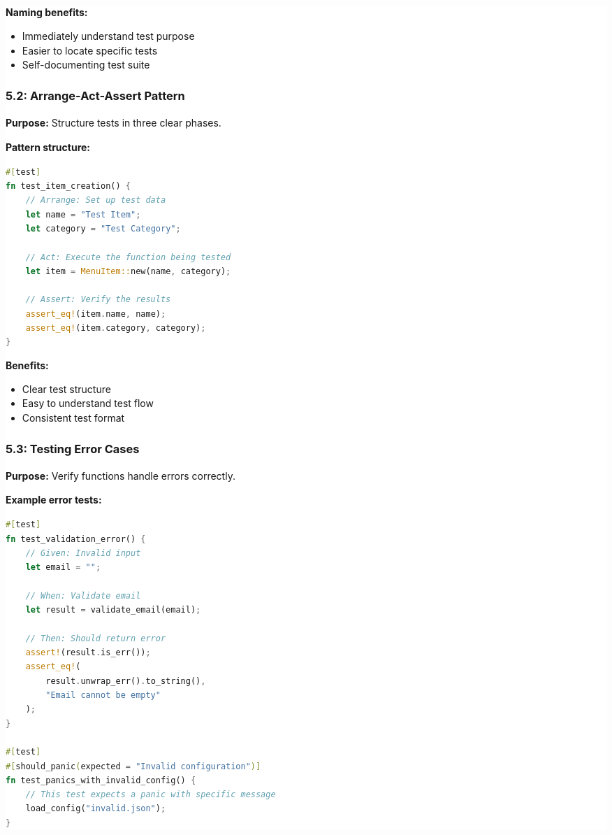 **Naming benefits:**
- Immediately understand test purpose
- Easier to locate specific tests
- Self-documenting test suite

### 5.2: Arrange-Act-Assert Pattern

**Purpose:** Structure tests in three clear phases.

**Pattern structure:**

```rust
#[test]
fn test_item_creation() {
    // Arrange: Set up test data
    let name = "Test Item";
    let category = "Test Category";
    
    // Act: Execute the function being tested
    let item = MenuItem::new(name, category);
    
    // Assert: Verify the results
    assert_eq!(item.name, name);
    assert_eq!(item.category, category);
}
```

**Benefits:**
- Clear test structure
- Easy to understand test flow
- Consistent test format

### 5.3: Testing Error Cases

**Purpose:** Verify functions handle errors correctly.

**Example error tests:**

```rust
#[test]
fn test_validation_error() {
    // Given: Invalid input
    let email = "";
    
    // When: Validate email
    let result = validate_email(email);
    
    // Then: Should return error
    assert!(result.is_err());
    assert_eq!(
        result.unwrap_err().to_string(),
        "Email cannot be empty"
    );
}

#[test]
#[should_panic(expected = "Invalid configuration")]
fn test_panics_with_invalid_config() {
    // This test expects a panic with specific message
    load_config("invalid.json");
}
```

